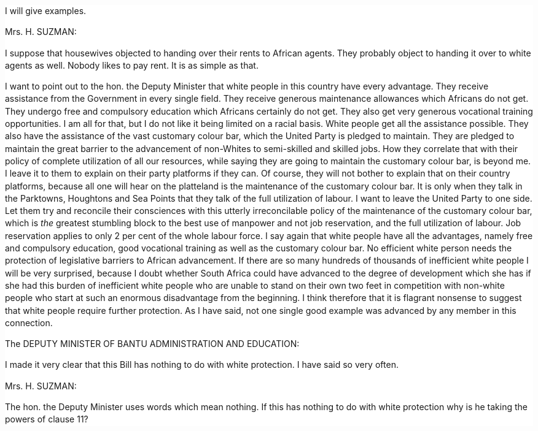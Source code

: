 <p>I will give examples.</p>

</speech>

<speech by="#suzman">

<from>Mrs. <person refersTo="hansard_za">H. SUZMAN</person>:</from>

<p>I suppose that housewives objected to handing over their rents to African agents. They probably object to handing it over to white agents as well. Nobody likes to pay rent. It is as simple as that.</p>

<p>I want to point out to the hon. the Deputy Minister that white people in this country have every advantage. They receive assistance from the Government in every single field. They receive generous maintenance allowances which Africans do not get. They undergo free and compulsory education which Africans certainly do not get. They also get very generous vocational training opportunities. I am all for that, but I do not like it being limited on a racial basis. White people get all the assistance possible. They also have the assistance of the vast customary colour bar, which the United Party is pledged to maintain. They are pledged to maintain the great barrier to the advancement of non-Whites to semi-skilled and skilled jobs. How they correlate that with their policy of complete utilization of all our resources, while saying they are going to maintain the customary colour bar, is beyond me. I leave it to them to explain on their party platforms if they can. Of course, they will not bother to explain that on their country platforms, because all one will hear on the platteland is the maintenance of the customary colour bar. It is only when they talk in the Parktowns, Houghtons and Sea Points that they talk of the full utilization of labour. I want to leave the United Party to one side. Let them try and reconcile their consciences with this utterly irreconcilable policy of the maintenance of the customary colour bar, which is <i>the</i> greatest stumbling block to the best use of manpower and not job reservation, and the full utilization of labour. Job reservation applies to only 2 per cent of the whole labour force. I say again that white people have all the advantages, namely free and compulsory education, good vocational training as well as the customary colour bar. No efficient white person needs the protection of legislative barriers to African advancement. If there are so many hundreds of thousands of inefficient white people I will be very surprised, because I doubt whether South Africa could have advanced to the degree of development which she has if she had this burden of inefficient white people who are unable to stand on their own two feet in competition with non-white people who start at such an enormous disadvantage from the beginning. I think therefore that it is flagrant nonsense to suggest that white people require further protection. As I have said, not one single good example was advanced by any member in this connection.</p>

</speech>

<speech by="#deputy_minister_of_bantu_administration_and_education">

<from>The <person refersTo="hansard_za">DEPUTY MINISTER OF BANTU ADMINISTRATION AND EDUCATION</person>:</from>

<p>I made it very clear that this Bill has nothing to do with white protection. I have said so very often.</p>

</speech>

<speech by="#suzman">

<from>Mrs. <person refersTo="hansard_za">H. SUZMAN</person>:</from>

<p>The hon. the Deputy Minister uses words which mean nothing. If this has nothing to do with white protection why is he taking the powers of clause 11?</p>
